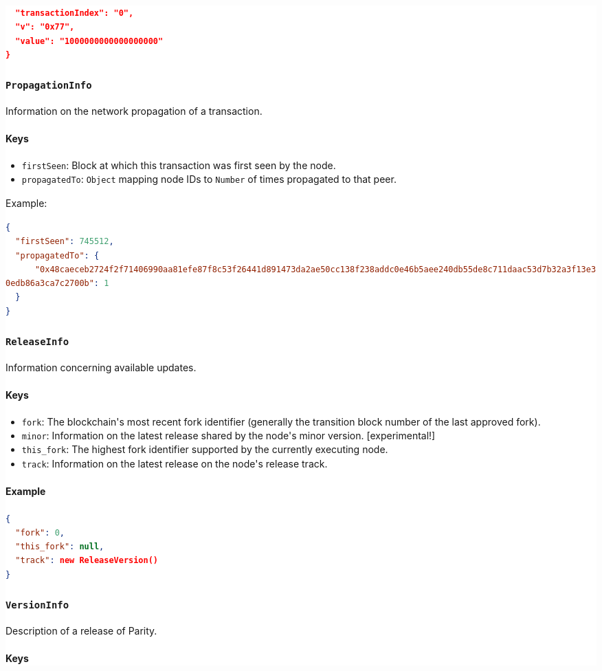 ```json
  "transactionIndex": "0",
  "v": "0x77",
  "value": "1000000000000000000"
}
```

### `PropagationInfo`

Information on the network propagation of a transaction.

#### Keys

- `firstSeen`: Block at which this transaction was first seen by the node.
- `propagatedTo`: `Object` mapping node IDs to `Number` of times propagated to that peer.

Example:

```json
{
  "firstSeen": 745512,
  "propagatedTo": {
      "0x48caeceb2724f2f71406990aa81efe87f8c53f26441d891473da2ae50cc138f238addc0e46b5aee240db55de8c711daac53d7b32a3f13e30edb86a3ca7c2700b": 1
  }
}
```

### `ReleaseInfo`

Information concerning available updates.

#### Keys

- `fork`: The blockchain's most recent fork identifier (generally the transition block number of the last approved fork).
- `minor`: Information on the latest release shared by the node's minor version. [experimental!]
- `this_fork`: The highest fork identifier supported by the currently executing node.
- `track`: Information on the latest release on the node's release track.

#### Example

```json
{
  "fork": 0,
  "this_fork": null,
  "track": new ReleaseVersion()
}
```

### `VersionInfo`

Description of a release of Parity.

#### Keys
